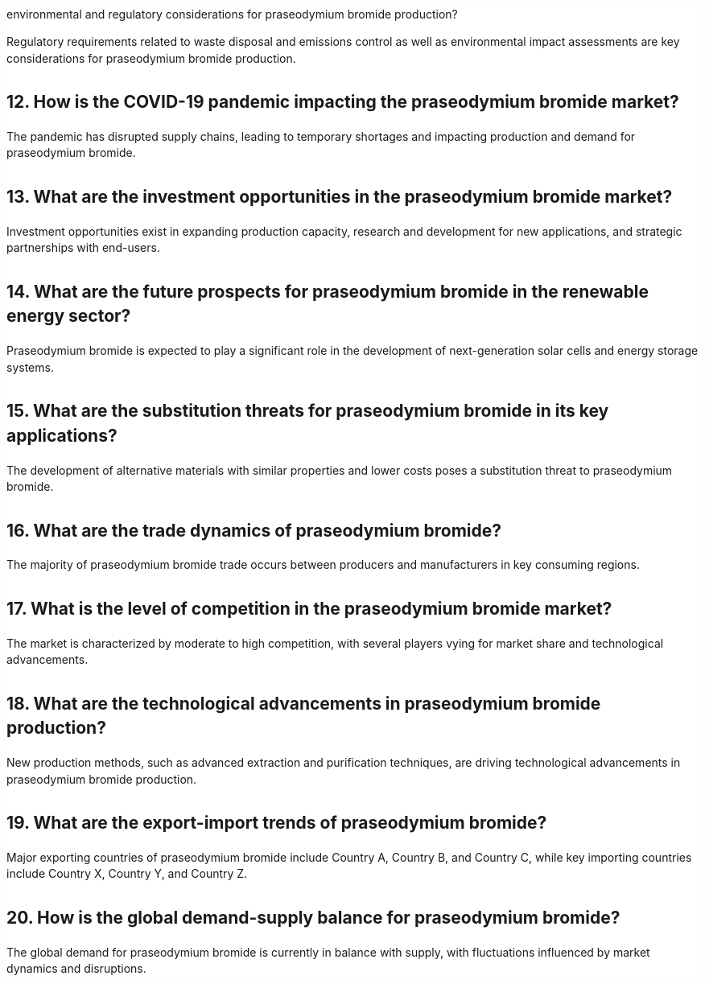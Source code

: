 environmental and regulatory considerations for praseodymium bromide production?</h2><p>Regulatory requirements related to waste disposal and emissions control as well as environmental impact assessments are key considerations for praseodymium bromide production.</p><h2>12. How is the COVID-19 pandemic impacting the praseodymium bromide market?</h2><p>The pandemic has disrupted supply chains, leading to temporary shortages and impacting production and demand for praseodymium bromide.</p><h2>13. What are the investment opportunities in the praseodymium bromide market?</h2><p>Investment opportunities exist in expanding production capacity, research and development for new applications, and strategic partnerships with end-users.</p><h2>14. What are the future prospects for praseodymium bromide in the renewable energy sector?</h2><p>Praseodymium bromide is expected to play a significant role in the development of next-generation solar cells and energy storage systems.</p><h2>15. What are the substitution threats for praseodymium bromide in its key applications?</h2><p>The development of alternative materials with similar properties and lower costs poses a substitution threat to praseodymium bromide.</p><h2>16. What are the trade dynamics of praseodymium bromide?</h2><p>The majority of praseodymium bromide trade occurs between producers and manufacturers in key consuming regions.</p><h2>17. What is the level of competition in the praseodymium bromide market?</h2><p>The market is characterized by moderate to high competition, with several players vying for market share and technological advancements.</p><h2>18. What are the technological advancements in praseodymium bromide production?</h2><p>New production methods, such as advanced extraction and purification techniques, are driving technological advancements in praseodymium bromide production.</p><h2>19. What are the export-import trends of praseodymium bromide?</h2><p>Major exporting countries of praseodymium bromide include Country A, Country B, and Country C, while key importing countries include Country X, Country Y, and Country Z.</p><h2>20. How is the global demand-supply balance for praseodymium bromide?</h2><p>The global demand for praseodymium bromide is currently in balance with supply, with fluctuations influenced by market dynamics and disruptions.</p></body></html></strong></p>
